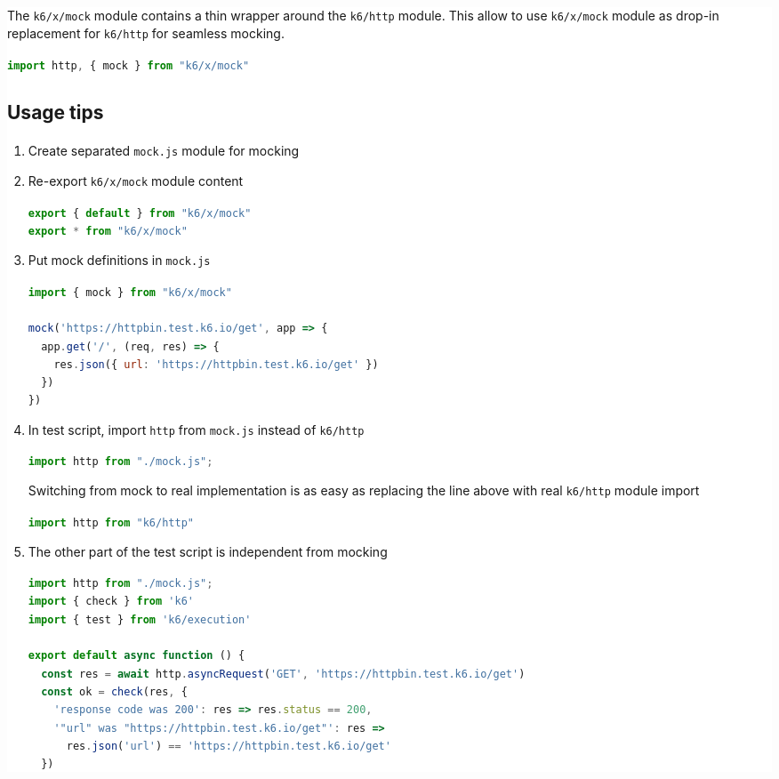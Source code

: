 The `k6/x/mock` module contains a thin wrapper around the `k6/http` module. This allow to use `k6/x/mock` module as drop-in replacement for `k6/http` for seamless mocking.

```JavaScript
import http, { mock } from "k6/x/mock"
```

## Usage tips

 1. Create separated `mock.js` module for mocking

 2. Re-export `k6/x/mock` module content

    ```js
    export { default } from "k6/x/mock"
    export * from "k6/x/mock"
    ```

  3. Put mock definitions in `mock.js`

     ```js
     import { mock } from "k6/x/mock"

     mock('https://httpbin.test.k6.io/get', app => {
       app.get('/', (req, res) => {
         res.json({ url: 'https://httpbin.test.k6.io/get' })
       })
     })
     ```

 3. In test script, import `http` from `mock.js` instead of `k6/http`
    ```js
    import http from "./mock.js";
    ```

    Switching from mock to real implementation is as easy as replacing the line above with real `k6/http` module import 

    ```js
    import http from "k6/http"
    ```

 4. The other part of the test script is independent from mocking

    ```js
    import http from "./mock.js";
    import { check } from 'k6'
    import { test } from 'k6/execution'

    export default async function () {
      const res = await http.asyncRequest('GET', 'https://httpbin.test.k6.io/get')
      const ok = check(res, {
        'response code was 200': res => res.status == 200,
        '"url" was "https://httpbin.test.k6.io/get"': res =>
          res.json('url') == 'https://httpbin.test.k6.io/get'
      })
